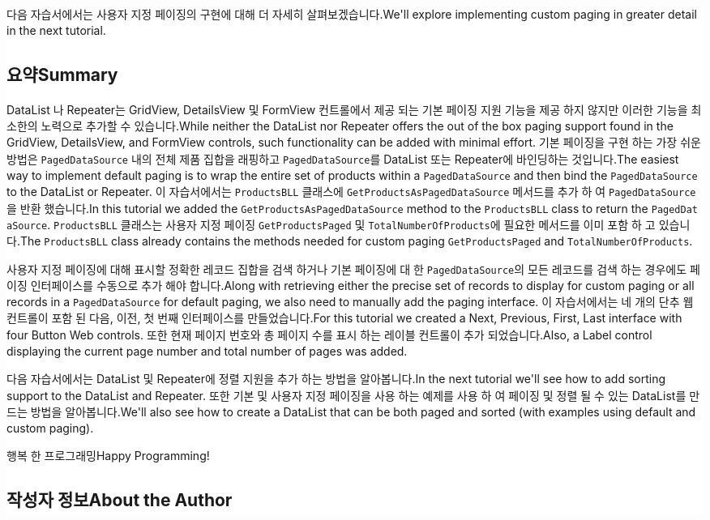 <span data-ttu-id="0c773-278">다음 자습서에서는 사용자 지정 페이징의 구현에 대해 더 자세히 살펴보겠습니다.</span><span class="sxs-lookup"><span data-stu-id="0c773-278">We'll explore implementing custom paging in greater detail in the next tutorial.</span></span>

## <a name="summary"></a><span data-ttu-id="0c773-279">요약</span><span class="sxs-lookup"><span data-stu-id="0c773-279">Summary</span></span>

<span data-ttu-id="0c773-280">DataList 나 Repeater는 GridView, DetailsView 및 FormView 컨트롤에서 제공 되는 기본 페이징 지원 기능을 제공 하지 않지만 이러한 기능을 최소한의 노력으로 추가할 수 있습니다.</span><span class="sxs-lookup"><span data-stu-id="0c773-280">While neither the DataList nor Repeater offers the out of the box paging support found in the GridView, DetailsView, and FormView controls, such functionality can be added with minimal effort.</span></span> <span data-ttu-id="0c773-281">기본 페이징을 구현 하는 가장 쉬운 방법은 `PagedDataSource` 내의 전체 제품 집합을 래핑하고 `PagedDataSource`를 DataList 또는 Repeater에 바인딩하는 것입니다.</span><span class="sxs-lookup"><span data-stu-id="0c773-281">The easiest way to implement default paging is to wrap the entire set of products within a `PagedDataSource` and then bind the `PagedDataSource` to the DataList or Repeater.</span></span> <span data-ttu-id="0c773-282">이 자습서에서는 `ProductsBLL` 클래스에 `GetProductsAsPagedDataSource` 메서드를 추가 하 여 `PagedDataSource`을 반환 했습니다.</span><span class="sxs-lookup"><span data-stu-id="0c773-282">In this tutorial we added the `GetProductsAsPagedDataSource` method to the `ProductsBLL` class to return the `PagedDataSource`.</span></span> <span data-ttu-id="0c773-283">`ProductsBLL` 클래스는 사용자 지정 페이징 `GetProductsPaged` 및 `TotalNumberOfProducts`에 필요한 메서드를 이미 포함 하 고 있습니다.</span><span class="sxs-lookup"><span data-stu-id="0c773-283">The `ProductsBLL` class already contains the methods needed for custom paging `GetProductsPaged` and `TotalNumberOfProducts`.</span></span>

<span data-ttu-id="0c773-284">사용자 지정 페이징에 대해 표시할 정확한 레코드 집합을 검색 하거나 기본 페이징에 대 한 `PagedDataSource`의 모든 레코드를 검색 하는 경우에도 페이징 인터페이스를 수동으로 추가 해야 합니다.</span><span class="sxs-lookup"><span data-stu-id="0c773-284">Along with retrieving either the precise set of records to display for custom paging or all records in a `PagedDataSource` for default paging, we also need to manually add the paging interface.</span></span> <span data-ttu-id="0c773-285">이 자습서에서는 네 개의 단추 웹 컨트롤이 포함 된 다음, 이전, 첫 번째 인터페이스를 만들었습니다.</span><span class="sxs-lookup"><span data-stu-id="0c773-285">For this tutorial we created a Next, Previous, First, Last interface with four Button Web controls.</span></span> <span data-ttu-id="0c773-286">또한 현재 페이지 번호와 총 페이지 수를 표시 하는 레이블 컨트롤이 추가 되었습니다.</span><span class="sxs-lookup"><span data-stu-id="0c773-286">Also, a Label control displaying the current page number and total number of pages was added.</span></span>

<span data-ttu-id="0c773-287">다음 자습서에서는 DataList 및 Repeater에 정렬 지원을 추가 하는 방법을 알아봅니다.</span><span class="sxs-lookup"><span data-stu-id="0c773-287">In the next tutorial we'll see how to add sorting support to the DataList and Repeater.</span></span> <span data-ttu-id="0c773-288">또한 기본 및 사용자 지정 페이징을 사용 하는 예제를 사용 하 여 페이징 및 정렬 될 수 있는 DataList를 만드는 방법을 알아봅니다.</span><span class="sxs-lookup"><span data-stu-id="0c773-288">We'll also see how to create a DataList that can be both paged and sorted (with examples using default and custom paging).</span></span>

<span data-ttu-id="0c773-289">행복 한 프로그래밍</span><span class="sxs-lookup"><span data-stu-id="0c773-289">Happy Programming!</span></span>

## <a name="about-the-author"></a><span data-ttu-id="0c773-290">작성자 정보</span><span class="sxs-lookup"><span data-stu-id="0c773-290">About the Author</span></span>
